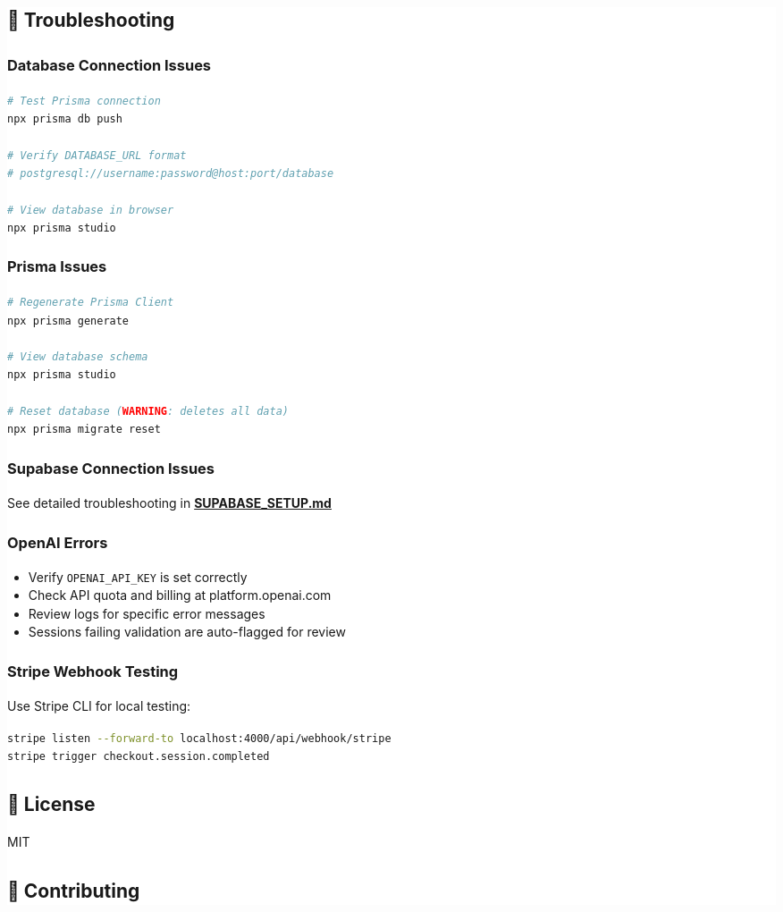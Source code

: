 ## 🐛 Troubleshooting

### Database Connection Issues

```bash
# Test Prisma connection
npx prisma db push

# Verify DATABASE_URL format
# postgresql://username:password@host:port/database

# View database in browser
npx prisma studio
```

### Prisma Issues

```bash
# Regenerate Prisma Client
npx prisma generate

# View database schema
npx prisma studio

# Reset database (WARNING: deletes all data)
npx prisma migrate reset
```

### Supabase Connection Issues

See detailed troubleshooting in **[SUPABASE_SETUP.md](./SUPABASE_SETUP.md)**

### OpenAI Errors

- Verify `OPENAI_API_KEY` is set correctly
- Check API quota and billing at platform.openai.com
- Review logs for specific error messages
- Sessions failing validation are auto-flagged for review

### Stripe Webhook Testing

Use Stripe CLI for local testing:

```bash
stripe listen --forward-to localhost:4000/api/webhook/stripe
stripe trigger checkout.session.completed
```

## 📄 License

MIT

## 🤝 Contributing
